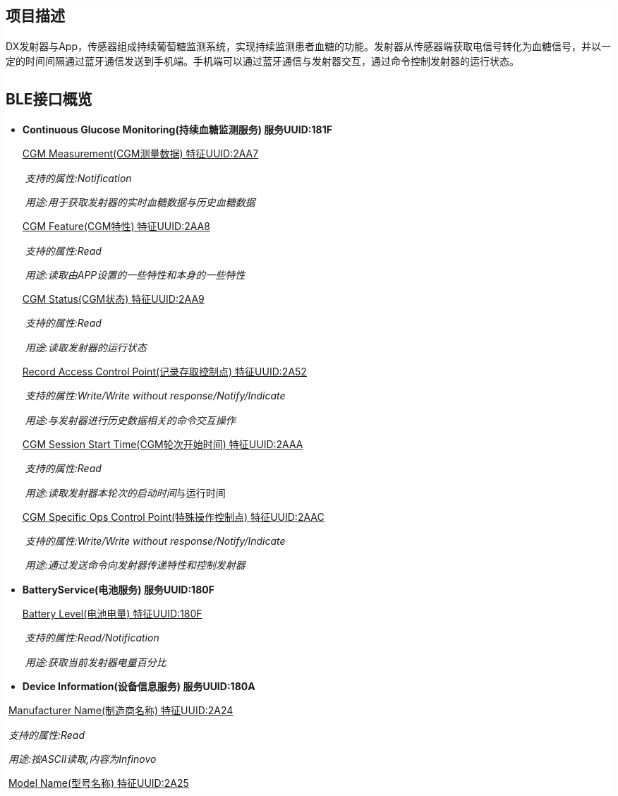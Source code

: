 
<h2 id="项目描述">项目描述</h2>

​	DX发射器与App，传感器组成持续葡萄糖监测系统，实现持续监测患者血糖的功能。发射器从传感器端获取电信号转化为血糖信号，并以一定的时间间隔通过蓝牙通信发送到手机端。手机端可以通过蓝牙通信与发射器交互，通过命令控制发射器的运行状态。





<h2 id="接口概览">BLE接口概览</h2>

- **Continuous Glucose Monitoring(持续血糖监测服务) 服务UUID:181F**

  [CGM Measurement(CGM测量数据) 特征UUID:2AA7](#CGM测量数据)
  
  ​	*支持的属性:Notification* 
  
  ​	*用途:用于获取发射器的实时血糖数据与历史血糖数据*
  
  [CGM Feature(CGM特性) 特征UUID:2AA8](#CGM特性)
  
  ​	*支持的属性:Read*
  
  ​	*用途:读取由APP设置的一些特性和本身的一些特性*
  
  [CGM Status(CGM状态) 特征UUID:2AA9](#CGM状态)
  
  ​	*支持的属性:Read*
  
  ​	*用途:读取发射器的运行状态*
  
  [Record Access Control Point(记录存取控制点) 特征UUID:2A52](#记录存取控制点)
  
  ​	*支持的属性:Write/Write without response/Notify/Indicate*
  
  ​	*用途:与发射器进行历史数据相关的命令交互操作*
  
  [CGM Session Start Time(CGM轮次开始时间) 特征UUID:2AAA](#CGM轮次开始时间)
  
  ​	*支持的属性:Read*
  
  ​	*用途:读取发射器本轮次的启动时间*与运行时间
  
  [CGM Specific Ops Control Point(特殊操作控制点) 特征UUID:2AAC](#特殊操作控制点)
  
  ​	*支持的属性:Write/Write without response/Notify/Indicate*
  
  ​	*用途:通过发送命令向发射器传递特性和控制发射器*
  
- **BatteryService(电池服务) 服务UUID:180F**

  [Battery Level(电池电量) 特征UUID:180F](#电池电量)

  ​	*支持的属性:Read/Notification* 

  ​	*用途:获取当前发射器电量百分比*

- **Device Information(设备信息服务) 服务UUID:180A**

​	[Manufacturer Name(制造商名称)  特征UUID:2A24](#制造商名称)

​		*支持的属性:Read*

​		*用途:按ASCII读取,内容为Infinovo*

​	[Model Name(型号名称) 特征UUID:2A25](#型号名称)
